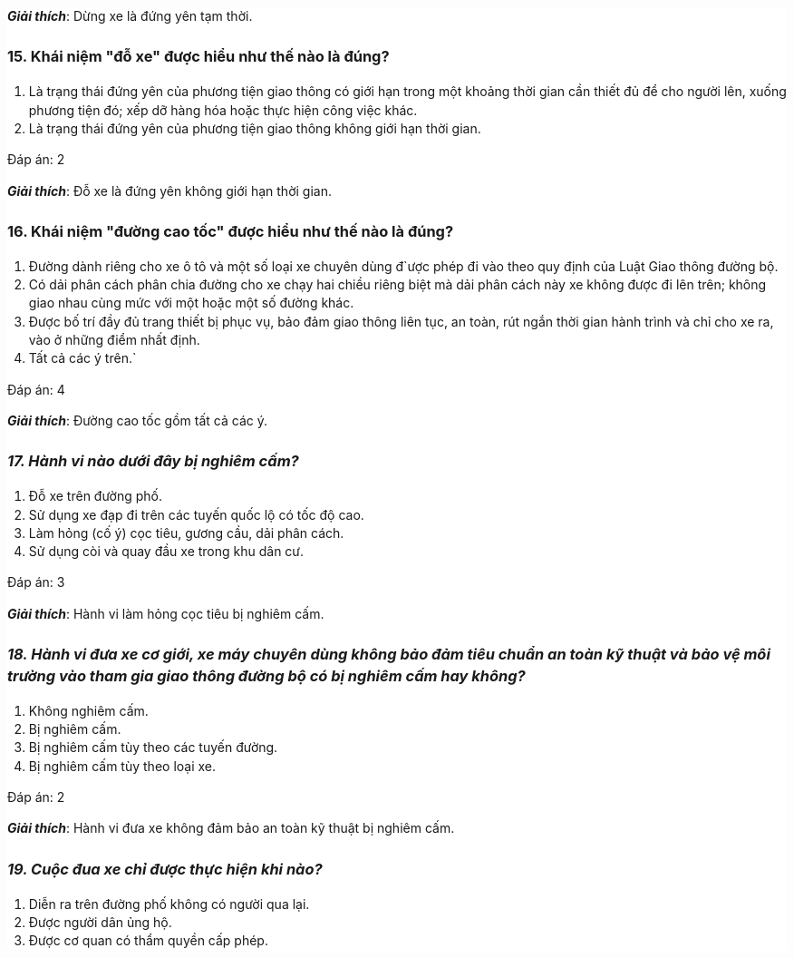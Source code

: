 ***Giải thích***: Dừng xe là đứng yên tạm thời.

### 15. Khái niệm "đỗ xe" được hiểu như thế nào là đúng?

  1. Là trạng thái đứng yên của phương tiện giao thông có giới hạn trong một khoảng thời gian cần thiết đủ để cho người lên, xuống phương tiện đó; xếp dỡ hàng hóa hoặc thực hiện công việc khác.
  2. Là trạng thái đứng yên của phương tiện giao thông không giới hạn thời gian.

Đáp án: 2

***Giải thích***: Đỗ xe là đứng yên không giới hạn thời gian.

### 16. Khái niệm "đường cao tốc" được hiểu như thế nào là đúng?

  1. Đường dành riêng cho xe ô tô và một số loại xe chuyên dùng đ`ược phép đi vào theo quy định của Luật Giao thông đường bộ.
  2. Có dải phân cách phân chia đường cho xe chạy hai chiều riêng biệt mà dải phân cách này xe không được đi lên trên; không giao nhau cùng mức với một hoặc một số đường khác.
  3. Được bố trí đầy đủ trang thiết bị phục vụ, bảo đảm giao thông liên tục, an toàn, rút ngắn thời gian hành trình và chỉ cho xe ra, vào ở những điểm nhất định.
  4. Tất cả các ý trên.`

Đáp án: 4

***Giải thích***: Đường cao tốc gồm tất cả các ý.

### ***17. Hành vi nào dưới đây bị nghiêm cấm?***

  1. Đỗ xe trên đường phố.
  2. Sử dụng xe đạp đi trên các tuyến quốc lộ có tốc độ cao.
  3. Làm hỏng (cố ý) cọc tiêu, gương cầu, dải phân cách.
  4. Sử dụng còi và quay đầu xe trong khu dân cư.

Đáp án: 3

***Giải thích***: Hành vi làm hỏng cọc tiêu bị nghiêm cấm.

### ***18. Hành vi đưa xe cơ giới, xe máy chuyên dùng không bảo đảm tiêu chuẩn an toàn kỹ thuật và bảo vệ môi trường vào tham gia giao thông đường bộ có bị nghiêm cấm hay không?***

  1. Không nghiêm cấm.
  2. Bị nghiêm cấm.
  3. Bị nghiêm cấm tùy theo các tuyến đường.
  4. Bị nghiêm cấm tùy theo loại xe.

Đáp án: 2

***Giải thích***: Hành vi đưa xe không đảm bảo an toàn kỹ thuật bị nghiêm cấm.

### ***19. Cuộc đua xe chỉ được thực hiện khi nào?***

  1. Diễn ra trên đường phố không có người qua lại.
  2. Được người dân ủng hộ.
  3. Được cơ quan có thẩm quyền cấp phép.
